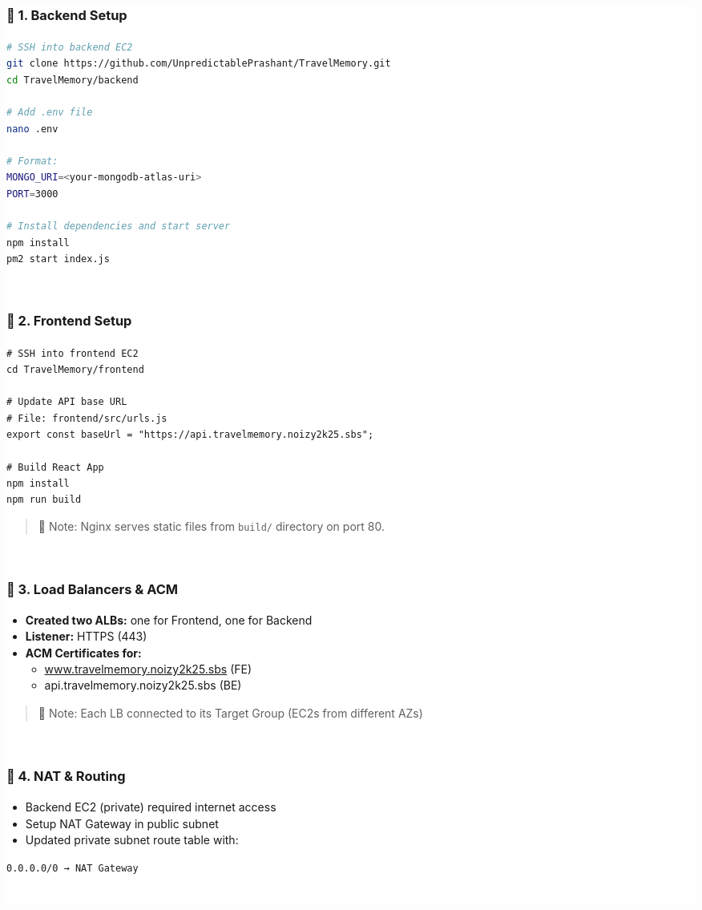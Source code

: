 ### 🔹 1. Backend Setup

```bash
# SSH into backend EC2
git clone https://github.com/UnpredictablePrashant/TravelMemory.git
cd TravelMemory/backend

# Add .env file
nano .env

# Format:
MONGO_URI=<your-mongodb-atlas-uri>
PORT=3000

# Install dependencies and start server
npm install
pm2 start index.js
```
<br>

### 🔹 2. Frontend Setup
```
# SSH into frontend EC2
cd TravelMemory/frontend

# Update API base URL
# File: frontend/src/urls.js
export const baseUrl = "https://api.travelmemory.noizy2k25.sbs";

# Build React App
npm install
npm run build

```
> 📌 Note: Nginx serves static files from `build/` directory on port 80.

<br>

### 🔹 3. Load Balancers & ACM
- **Created two ALBs:** one for Frontend, one for Backend
- **Listener:** HTTPS (443)
- **ACM Certificates for:**
   - www.travelmemory.noizy2k25.sbs (FE)
   - api.travelmemory.noizy2k25.sbs (BE)

> 📌 Note: Each LB connected to its Target Group (EC2s from different AZs)

<br>

### 🔹 4. NAT & Routing
- Backend EC2 (private) required internet access
- Setup NAT Gateway in public subnet
- Updated private subnet route table with:
```
0.0.0.0/0 → NAT Gateway
```
<br>

